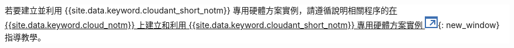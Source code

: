 若要建立並利用 {{site.data.keyword.cloudant_short_notm}} 專用硬體方案實例，請遵循說明相關程序的[在 {{site.data.keyword.cloud_notm}} 上建立和利用 {{site.data.keyword.cloudant_short_notm}} 專用硬體方案實例 ![外部鏈結圖示](../images/launch-glyph.svg "外部鏈結圖示")](/docs/services/Cloudant?topic=cloudant-creating-and-leveraging-an-ibm-cloudant-dedicated-hardware-plan-instance-on-ibm-cloud#creating-and-leveraging-an-ibm-cloudant-dedicated-hardware-plan-instance-on-ibm-cloud){: new_window} 指導教學。






